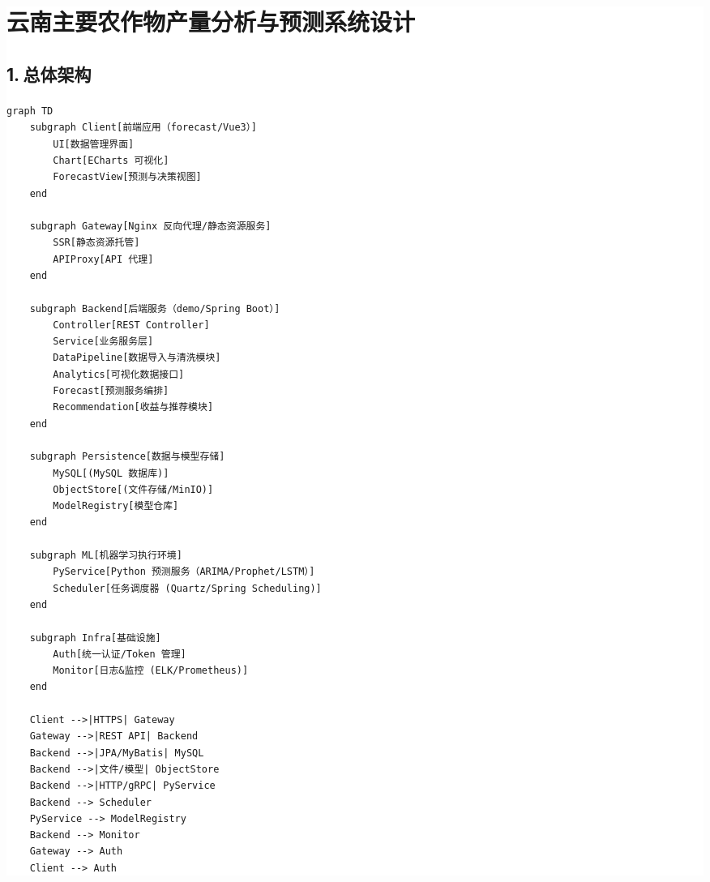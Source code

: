 # 云南主要农作物产量分析与预测系统设计

## 1. 总体架构

```mermaid
graph TD
    subgraph Client[前端应用（forecast/Vue3）]
        UI[数据管理界面]
        Chart[ECharts 可视化]
        ForecastView[预测与决策视图]
    end

    subgraph Gateway[Nginx 反向代理/静态资源服务]
        SSR[静态资源托管]
        APIProxy[API 代理]
    end

    subgraph Backend[后端服务（demo/Spring Boot）]
        Controller[REST Controller]
        Service[业务服务层]
        DataPipeline[数据导入与清洗模块]
        Analytics[可视化数据接口]
        Forecast[预测服务编排]
        Recommendation[收益与推荐模块]
    end

    subgraph Persistence[数据与模型存储]
        MySQL[(MySQL 数据库)]
        ObjectStore[(文件存储/MinIO)]
        ModelRegistry[模型仓库]
    end

    subgraph ML[机器学习执行环境]
        PyService[Python 预测服务（ARIMA/Prophet/LSTM）]
        Scheduler[任务调度器 (Quartz/Spring Scheduling)]
    end

    subgraph Infra[基础设施]
        Auth[统一认证/Token 管理]
        Monitor[日志&监控 (ELK/Prometheus)]
    end

    Client -->|HTTPS| Gateway
    Gateway -->|REST API| Backend
    Backend -->|JPA/MyBatis| MySQL
    Backend -->|文件/模型| ObjectStore
    Backend -->|HTTP/gRPC| PyService
    Backend --> Scheduler
    PyService --> ModelRegistry
    Backend --> Monitor
    Gateway --> Auth
    Client --> Auth
```
